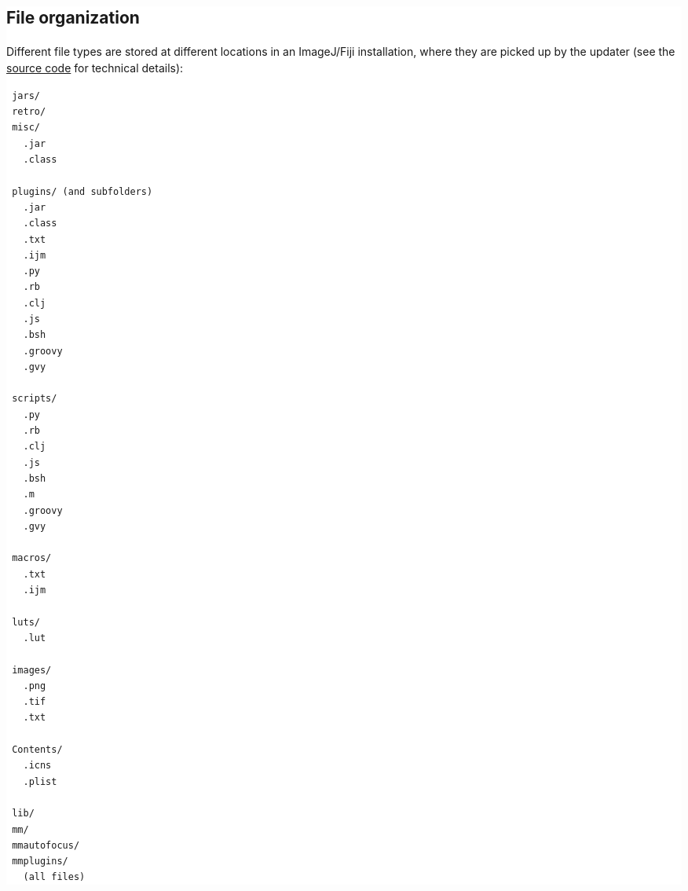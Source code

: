 File organization
-----------------

Different file types are stored at different locations in an ImageJ/Fiji installation, where they are picked up by the updater (see the [source code](https://github.com/imagej/imagej-updater/blob/imagej-updater-0.8.1/src/main/java/net/imagej/updater/Checksummer.java#L439-L451) for technical details):

```
 jars/
 retro/
 misc/
   .jar
   .class

 plugins/ (and subfolders)
   .jar
   .class
   .txt
   .ijm
   .py
   .rb
   .clj
   .js
   .bsh
   .groovy
   .gvy

 scripts/
   .py
   .rb
   .clj
   .js
   .bsh
   .m
   .groovy
   .gvy

 macros/
   .txt
   .ijm

 luts/
   .lut

 images/
   .png
   .tif
   .txt

 Contents/
   .icns
   .plist

 lib/
 mm/
 mmautofocus/
 mmplugins/
   (all files)
```
